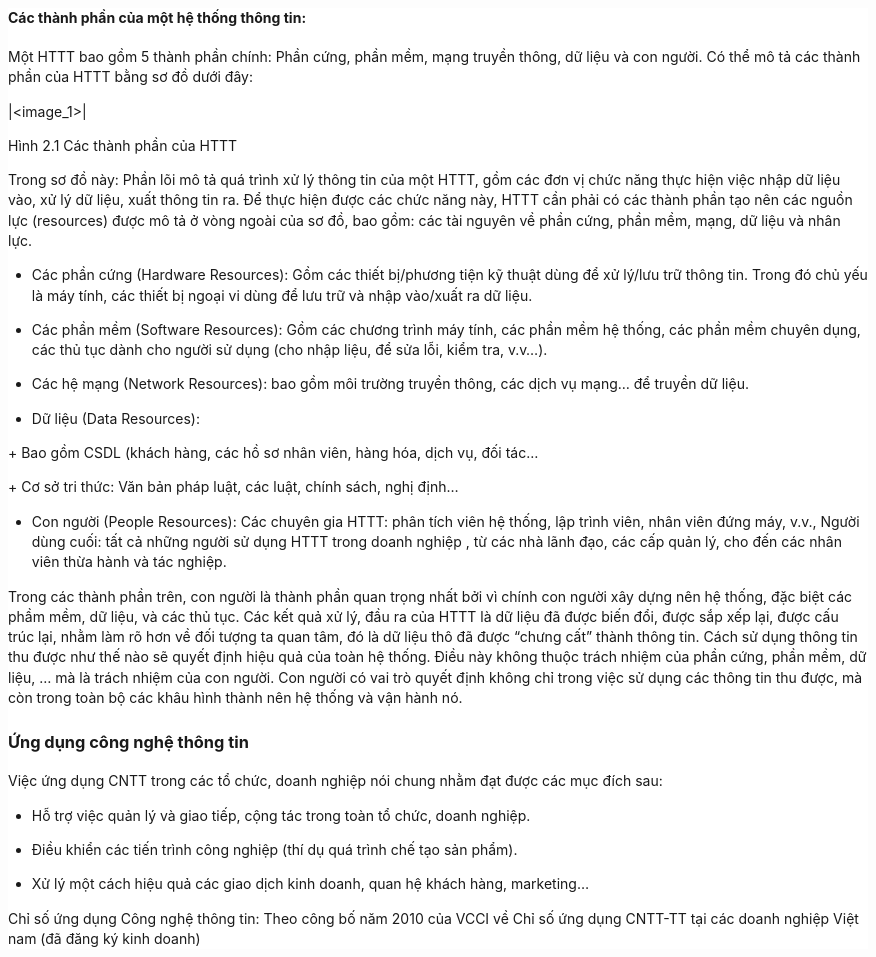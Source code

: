 #### Các thành phần của một hệ thống thông tin: 

Một HTTT bao gồm 5 thành phần chính: Phần cứng, phần mềm, mạng truyền thông, dữ liệu và con người. Có thể mô tả các thành phần của HTTT bằng sơ đồ dưới đây:

|<image_1>|

Hình 2.1 Các thành phần của HTTT

Trong sơ đồ này: Phần lõi mô tả quá trình xử lý thông tin của một HTTT, gồm các đơn vị chức năng thực hiện việc nhập dữ liệu vào, xử lý dữ liệu, xuất thông tin ra. Để thực hiện được các chức năng này, HTTT cần phải có các thành phần tạo nên các nguồn lực (resources) được mô tả ở vòng ngoài của sơ đồ, bao gồm: các tài nguyên về phần cứng, phần mềm, mạng, dữ liệu và nhân lực.

  * Các phần cứng (Hardware Resources): Gồm các thiết bị/phương tiện kỹ thuật dùng để xử lý/lưu trữ thông tin. Trong đó chủ yếu là máy tính, các thiết bị ngoại vi dùng để lưu trữ và nhập vào/xuất ra dữ liệu.

  * Các phần mềm (Software Resources): Gồm các chương trình máy tính, các phần mềm hệ thống, các phần mềm chuyên dụng, các thủ tục dành cho người sử dụng (cho nhập liệu, để sửa lỗi, kiểm tra, v.v…).

  * Các hệ mạng (Network Resources): bao gồm môi trường truyền thông, các dịch vụ mạng… để truyền dữ liệu.

  * Dữ liệu (Data Resources):


\+ Bao gồm CSDL (khách hàng, các hồ sơ nhân viên, hàng hóa, dịch vụ, đối tác…

\+ Cơ sở tri thức: Văn bản pháp luật, các luật, chính sách, nghị định…

  * Con người (People Resources): Các chuyên gia HTTT: phân tích viên hệ thống, lập trình viên, nhân viên đứng máy, v.v., Người dùng cuối: tất cả những người sử dụng HTTT trong doanh nghiệp , từ các nhà lãnh đạo, các cấp quản lý, cho đến các nhân viên thừa hành và tác nghiệp.


Trong các thành phần trên, con người là thành phần quan trọng nhất bởi vì chính con người xây dựng nên hệ thống, đặc biệt các phầm mềm, dữ liệu, và các thủ tục. Các kết quả xử lý, đầu ra của HTTT là dữ liệu đã được biến đổi, được sắp xếp lại, được cấu trúc lại, nhằm làm rõ hơn về đối tượng ta quan tâm, đó là dữ liệu thô đã được “chưng cất” thành thông tin. Cách sử dụng thông tin thu được như thế nào sẽ quyết định hiệu quả của toàn hệ thống. Điều này không thuộc trách nhiệm của phần cứng, phần mềm, dữ liệu, … mà là trách nhiệm của con người. Con người có vai trò quyết định không chỉ trong việc sử dụng các thông tin thu được, mà còn trong toàn bộ các khâu hình thành nên hệ thống và vận hành nó.

### Ứng dụng công nghệ thông tin

Việc ứng dụng CNTT trong các tổ chức, doanh nghiệp nói chung nhằm đạt được các mục đích sau:

  * Hỗ trợ việc quản lý và giao tiếp, cộng tác trong toàn tổ chức, doanh nghiệp.

  * Điều khiển các tiến trình công nghiệp (thí dụ quá trình chế tạo sản phẩm).

  * Xử lý một cách hiệu quả các giao dịch kinh doanh, quan hệ khách hàng, marketing…


Chỉ số ứng dụng Công nghệ thông tin: Theo công bố năm 2010 của VCCI về Chỉ số ứng dụng CNTT-TT tại các doanh nghiệp Việt nam (đã đăng ký kinh doanh)
